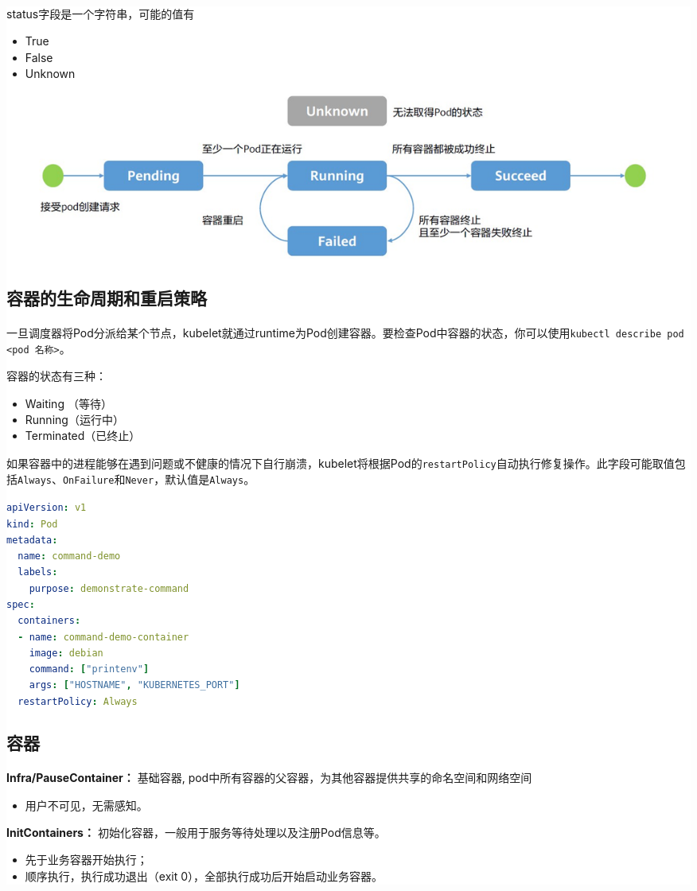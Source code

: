 status字段是一个字符串，可能的值有
- True
- False
- Unknown

![Pod生命周期.jpg](Pod生命周期.jpg)

## 容器的生命周期和重启策略

一旦调度器将Pod分派给某个节点，kubelet就通过runtime为Pod创建容器。要检查Pod中容器的状态，你可以使用`kubectl describe pod <pod 名称>`。

容器的状态有三种：
- Waiting （等待）
- Running（运行中）
- Terminated（已终止）

如果容器中的进程能够在遇到问题或不健康的情况下自行崩溃，kubelet将根据Pod的`restartPolicy`自动执行修复操作。此字段可能取值包括`Always`、`OnFailure`和`Never`，默认值是`Always`。

```yaml
apiVersion: v1
kind: Pod
metadata:
  name: command-demo
  labels:
    purpose: demonstrate-command
spec:
  containers:
  - name: command-demo-container
    image: debian
    command: ["printenv"]
    args: ["HOSTNAME", "KUBERNETES_PORT"]
  restartPolicy: Always
```

## 容器

**Infra/PauseContainer：** 基础容器, pod中所有容器的父容器，为其他容器提供共享的命名空间和网络空间
- 用户不可见，无需感知。

**InitContainers：** 初始化容器，一般用于服务等待处理以及注册Pod信息等。
- 先于业务容器开始执行；
- 顺序执行，执行成功退出（exit 0），全部执行成功后开始启动业务容器。
